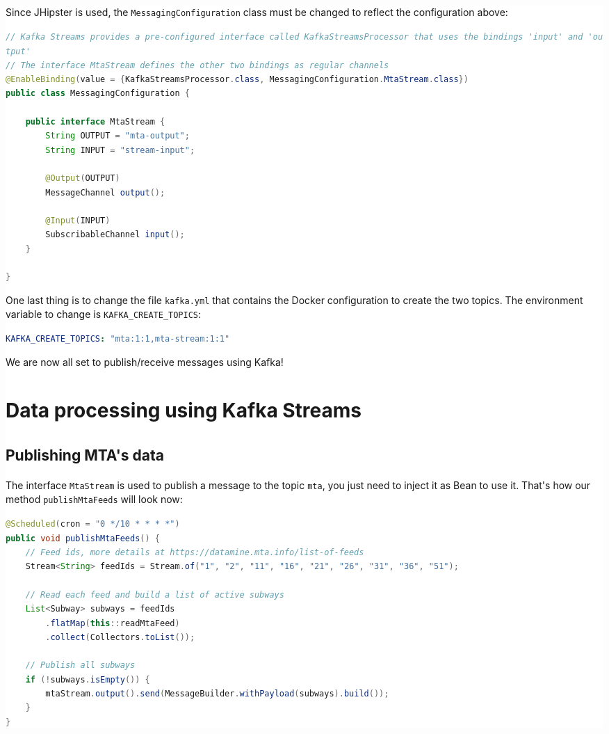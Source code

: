 Since JHipster is used, the `MessagingConfiguration` class must be changed to reflect the configuration above:
```java
// Kafka Streams provides a pre-configured interface called KafkaStreamsProcessor that uses the bindings 'input' and 'output'
// The interface MtaStream defines the other two bindings as regular channels
@EnableBinding(value = {KafkaStreamsProcessor.class, MessagingConfiguration.MtaStream.class})
public class MessagingConfiguration {

    public interface MtaStream {
        String OUTPUT = "mta-output";
        String INPUT = "stream-input";

        @Output(OUTPUT)
        MessageChannel output();

        @Input(INPUT)
        SubscribableChannel input();
    }

}
```

One last thing is to change the file `kafka.yml` that contains the Docker configuration to create the two topics. The environment variable to change is `KAFKA_CREATE_TOPICS`:
```yml
KAFKA_CREATE_TOPICS: "mta:1:1,mta-stream:1:1"
```

We are now all set to publish/receive messages using Kafka!

# Data processing using Kafka Streams

## Publishing MTA's data

The interface `MtaStream` is used to publish a message to the topic `mta`, you just need to inject it as Bean to use it. That's how our method `publishMtaFeeds` will look now:
```java
@Scheduled(cron = "0 */10 * * * *")
public void publishMtaFeeds() {
	// Feed ids, more details at https://datamine.mta.info/list-of-feeds
	Stream<String> feedIds = Stream.of("1", "2", "11", "16", "21", "26", "31", "36", "51");

	// Read each feed and build a list of active subways
	List<Subway> subways = feedIds
	    .flatMap(this::readMtaFeed)
	    .collect(Collectors.toList());

	// Publish all subways
	if (!subways.isEmpty()) {
	    mtaStream.output().send(MessageBuilder.withPayload(subways).build());
	}
}
```
